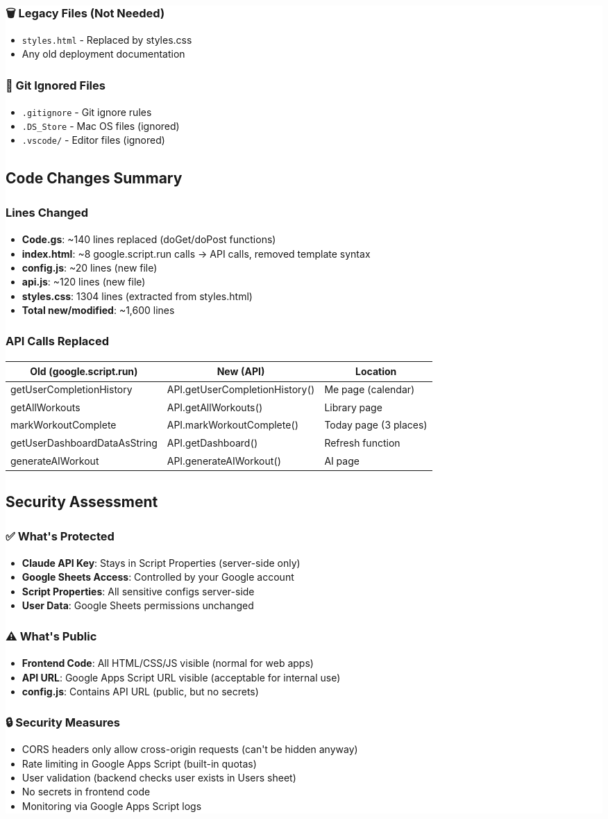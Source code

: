 ### 🗑️ Legacy Files (Not Needed)
- `styles.html` - Replaced by styles.css
- Any old deployment documentation

### 🙈 Git Ignored Files
- `.gitignore` - Git ignore rules
- `.DS_Store` - Mac OS files (ignored)
- `.vscode/` - Editor files (ignored)

## Code Changes Summary

### Lines Changed
- **Code.gs**: ~140 lines replaced (doGet/doPost functions)
- **index.html**: ~8 google.script.run calls → API calls, removed template syntax
- **config.js**: ~20 lines (new file)
- **api.js**: ~120 lines (new file)
- **styles.css**: 1304 lines (extracted from styles.html)
- **Total new/modified**: ~1,600 lines

### API Calls Replaced
| Old (google.script.run) | New (API) | Location |
|------------------------|-----------|----------|
| getUserCompletionHistory | API.getUserCompletionHistory() | Me page (calendar) |
| getAllWorkouts | API.getAllWorkouts() | Library page |
| markWorkoutComplete | API.markWorkoutComplete() | Today page (3 places) |
| getUserDashboardDataAsString | API.getDashboard() | Refresh function |
| generateAIWorkout | API.generateAIWorkout() | AI page |

## Security Assessment

### ✅ What's Protected
- **Claude API Key**: Stays in Script Properties (server-side only)
- **Google Sheets Access**: Controlled by your Google account
- **Script Properties**: All sensitive configs server-side
- **User Data**: Google Sheets permissions unchanged

### ⚠️ What's Public
- **Frontend Code**: All HTML/CSS/JS visible (normal for web apps)
- **API URL**: Google Apps Script URL visible (acceptable for internal use)
- **config.js**: Contains API URL (public, but no secrets)

### 🔒 Security Measures
- CORS headers only allow cross-origin requests (can't be hidden anyway)
- Rate limiting in Google Apps Script (built-in quotas)
- User validation (backend checks user exists in Users sheet)
- No secrets in frontend code
- Monitoring via Google Apps Script logs
